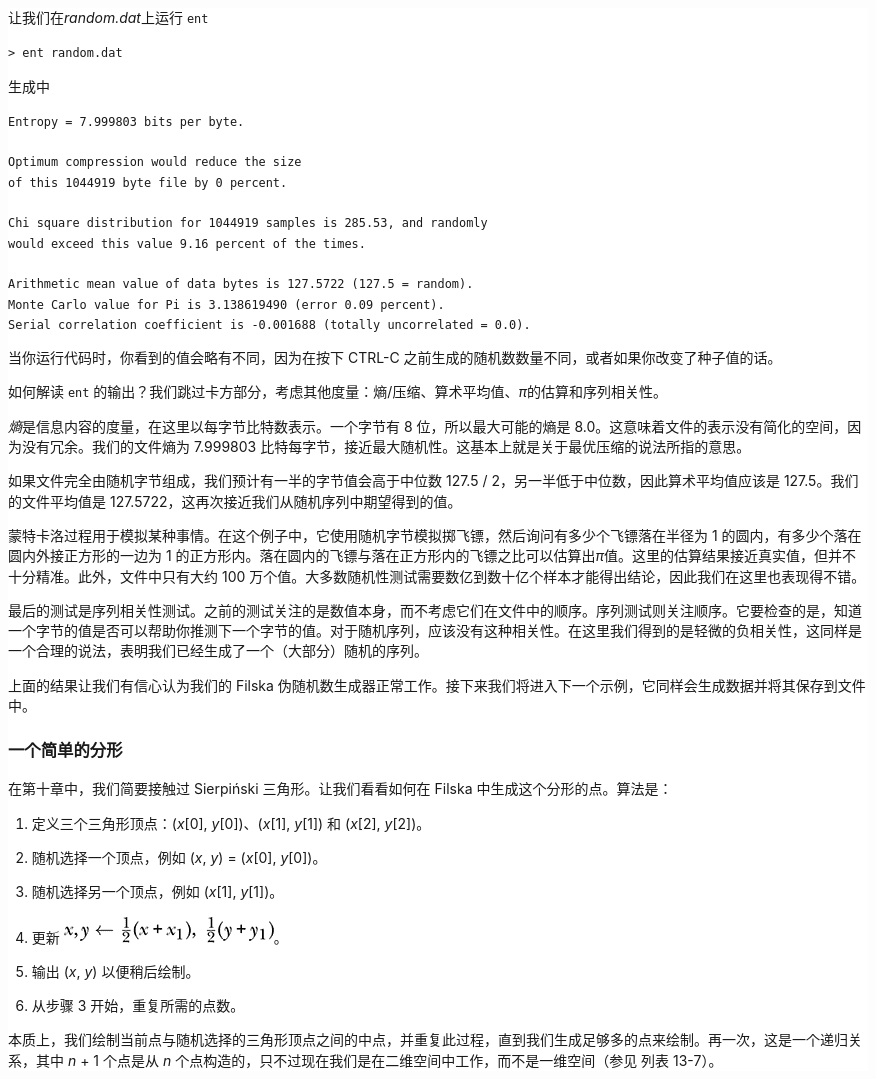 让我们在*random.dat*上运行 `ent`

```
> ent random.dat
```

生成中

```
Entropy = 7.999803 bits per byte.

Optimum compression would reduce the size
of this 1044919 byte file by 0 percent.

Chi square distribution for 1044919 samples is 285.53, and randomly
would exceed this value 9.16 percent of the times.

Arithmetic mean value of data bytes is 127.5722 (127.5 = random).
Monte Carlo value for Pi is 3.138619490 (error 0.09 percent).
Serial correlation coefficient is -0.001688 (totally uncorrelated = 0.0).
```

当你运行代码时，你看到的值会略有不同，因为在按下 CTRL-C 之前生成的随机数数量不同，或者如果你改变了种子值的话。

如何解读 `ent` 的输出？我们跳过卡方部分，考虑其他度量：熵/压缩、算术平均值、*π*的估算和序列相关性。

*熵*是信息内容的度量，在这里以每字节比特数表示。一个字节有 8 位，所以最大可能的熵是 8.0。这意味着文件的表示没有简化的空间，因为没有冗余。我们的文件熵为 7.999803 比特每字节，接近最大随机性。这基本上就是关于最优压缩的说法所指的意思。

如果文件完全由随机字节组成，我们预计有一半的字节值会高于中位数 127.5 / 2，另一半低于中位数，因此算术平均值应该是 127.5。我们的文件平均值是 127.5722，这再次接近我们从随机序列中期望得到的值。

蒙特卡洛过程用于模拟某种事情。在这个例子中，它使用随机字节模拟掷飞镖，然后询问有多少个飞镖落在半径为 1 的圆内，有多少个落在圆内外接正方形的一边为 1 的正方形内。落在圆内的飞镖与落在正方形内的飞镖之比可以估算出*π*值。这里的估算结果接近真实值，但并不十分精准。此外，文件中只有大约 100 万个值。大多数随机性测试需要数亿到数十亿个样本才能得出结论，因此我们在这里也表现得不错。

最后的测试是序列相关性测试。之前的测试关注的是数值本身，而不考虑它们在文件中的顺序。序列测试则关注顺序。它要检查的是，知道一个字节的值是否可以帮助你推测下一个字节的值。对于随机序列，应该没有这种相关性。在这里我们得到的是轻微的负相关性，这同样是一个合理的说法，表明我们已经生成了一个（大部分）随机的序列。

上面的结果让我们有信心认为我们的 Filska 伪随机数生成器正常工作。接下来我们将进入下一个示例，它同样会生成数据并将其保存到文件中。

### **一个简单的分形**

在第十章中，我们简要接触过 Sierpiński 三角形。让我们看看如何在 Filska 中生成这个分形的点。算法是：

1.  定义三个三角形顶点：(*x*[0], *y*[0])、(*x*[1], *y*[1]) 和 (*x*[2], *y*[2])。

1.  随机选择一个顶点，例如 (*x*, *y*) = (*x*[0], *y*[0])。

1.  随机选择另一个顶点，例如 (*x*[1], *y*[1])。

1.  更新 ![图片](img/f0356-01.jpg)。

1.  输出 (*x*, *y*) 以便稍后绘制。

1.  从步骤 3 开始，重复所需的点数。

本质上，我们绘制当前点与随机选择的三角形顶点之间的中点，并重复此过程，直到我们生成足够多的点来绘制。再一次，这是一个递归关系，其中 *n* + 1 个点是从 *n* 个点构造的，只不过现在我们是在二维空间中工作，而不是一维空间（参见 列表 13-7）。
